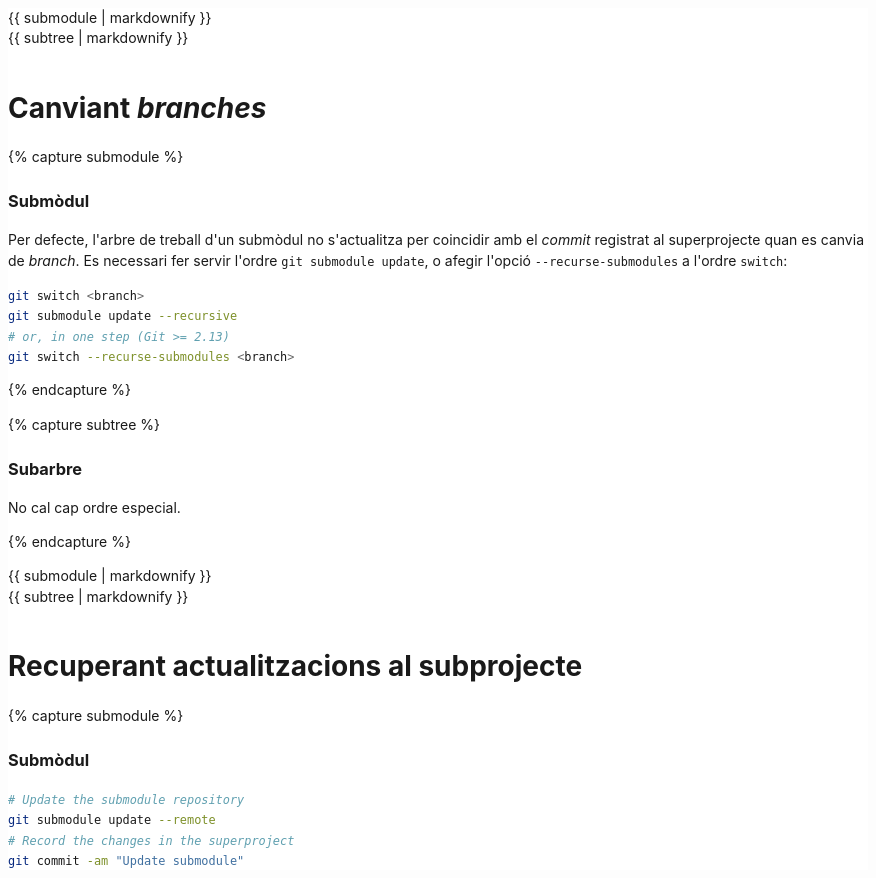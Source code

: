<div class="col-md-6">
{{ submodule | markdownify }}
</div>

<div class="col-md-6">
{{ subtree | markdownify }}
</div>

<div class="col-md-12">
<h1>Canviant <i>branches</i></h1>
</div>

{% capture submodule %}

### Submòdul

Per defecte, l'arbre de treball d'un submòdul no s'actualitza per coincidir amb el _commit_ registrat al superprojecte quan es canvia de _branch_. Es necessari fer servir l'ordre `git submodule update`, o afegir l'opció `--recurse-submodules` a l'ordre `switch`:

```bash
git switch <branch>
git submodule update --recursive
# or, in one step (Git >= 2.13)
git switch --recurse-submodules <branch>
```

{% endcapture %}

{% capture subtree %}

### Subarbre

No cal cap ordre especial.

{% endcapture %}

<div class="col-md-6">
{{ submodule | markdownify }}
</div>

<div class="col-md-6">
{{ subtree | markdownify }}
</div>

<div class="col-md-12">
<h1>Recuperant actualitzacions al subprojecte</h1>
</div>

{% capture submodule %}

### Submòdul

```bash
# Update the submodule repository
git submodule update --remote
# Record the changes in the superproject
git commit -am "Update submodule"
```
